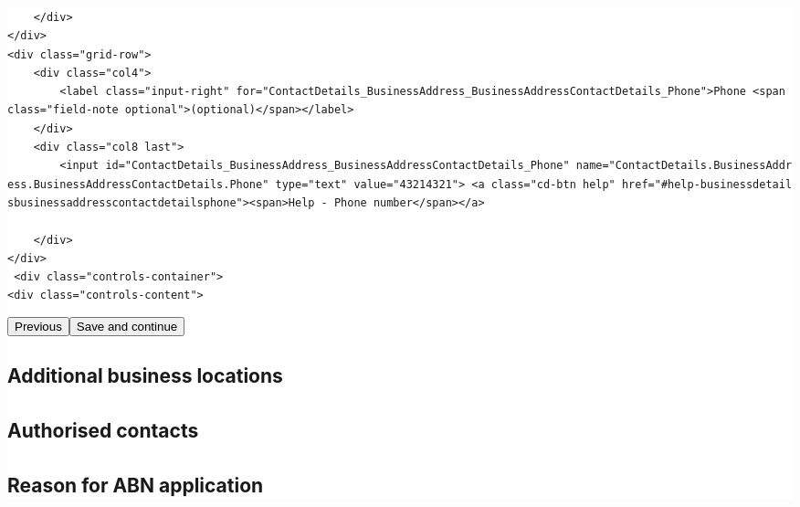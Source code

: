         </div>
    </div>
    <div class="grid-row">
        <div class="col4">
            <label class="input-right" for="ContactDetails_BusinessAddress_BusinessAddressContactDetails_Phone">Phone <span class="field-note optional">(optional)</span></label>
        </div>
        <div class="col8 last">
            <input id="ContactDetails_BusinessAddress_BusinessAddressContactDetails_Phone" name="ContactDetails.BusinessAddress.BusinessAddressContactDetails.Phone" type="text" value="43214321"> <a class="cd-btn help" href="#help-businessdetailsbusinessaddresscontactdetailsphone"><span>Help - Phone number</span></a>
            
        </div>
    </div>
     <div class="controls-container">
    <div class="controls-content">
<button id="abn-prev" class="btn cancel ajax-button" data-ajax-target="ajax-container-for-businessdetails" name="SpXgWJEhm3PSafAhEI+gzT+yguW7i2eeMRDxomnlXkU=" type="button" value="__cvg__3Vm2adfQYvusabNtBnBi9w==">Previous</button><button class="btn btn-default ajax-button" data-ajax-target="ajax-container-for-businessdetails" id="abn-next" name="EO84rvVS4xgqD9zHxz4Exg==" type="button" value="__cvg__tY59JnGJfVXqfDa5D37xIQ==">Save and continue</button>    </div>
</div>
</div>


<div id="section4" class="sub-section-container">
	<h2>Additional business locations</h2>
	<div class="sub-section-content">
	</div>
</div>

<div id="section5" class="sub-section-container">
	<h2>Authorised contacts</h2>
	<div class="sub-section-content">
	</div>
</div>

<div id="section6" class="sub-section-container">
	<h2>Reason for ABN application</h2>
	<div class="sub-section-content">
	</div>
</div>
<div class="saveforlater" id="saveForLater"></div>
<div class="applicationoptions" id="applicationOptions"></div>

<script src="scripts/jquery-1.11.3.min.js"></script>
<script src="scripts/jquery.collapse.js"></script>
<script src="scripts/jquery-toggleslide.js"></script>
<script src="scripts/jquery.blockUI.js"></script>
<script type="text/javascript" src="scripts/vadialog.js"></script> 
<script>
	$(document).ready(function () {
		/* Expand collapse headings config */
		navigationWithinPage();
		initSaveForLater();
		initApplicationOptions();
